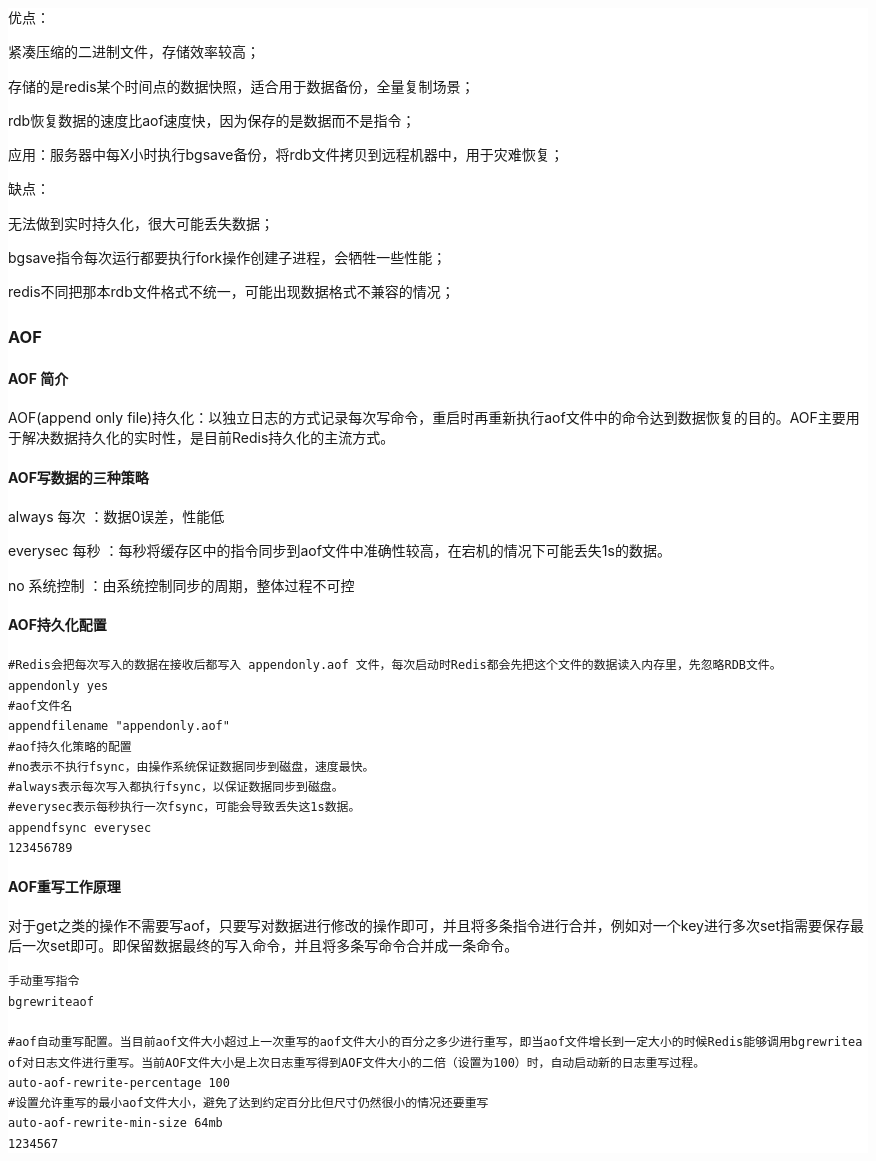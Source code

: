 优点：

紧凑压缩的二进制文件，存储效率较高；

存储的是redis某个时间点的数据快照，适合用于数据备份，全量复制场景；

rdb恢复数据的速度比aof速度快，因为保存的是数据而不是指令；

应用：服务器中每X小时执行bgsave备份，将rdb文件拷贝到远程机器中，用于灾难恢复；

缺点：

无法做到实时持久化，很大可能丢失数据；

bgsave指令每次运行都要执行fork操作创建子进程，会牺牲一些性能；

redis不同把那本rdb文件格式不统一，可能出现数据格式不兼容的情况；

### AOF

#### AOF 简介

AOF(append only file)持久化：以独立日志的方式记录每次写命令，重启时再重新执行aof文件中的命令达到数据恢复的目的。AOF主要用于解决数据持久化的实时性，是目前Redis持久化的主流方式。

#### AOF写数据的三种策略

always 每次 ：数据0误差，性能低

everysec 每秒 ：每秒将缓存区中的指令同步到aof文件中准确性较高，在宕机的情况下可能丢失1s的数据。

no 系统控制 ：由系统控制同步的周期，整体过程不可控

#### AOF持久化配置

```properties
#Redis会把每次写入的数据在接收后都写入 appendonly.aof 文件，每次启动时Redis都会先把这个文件的数据读入内存里，先忽略RDB文件。
appendonly yes
#aof文件名
appendfilename "appendonly.aof"
#aof持久化策略的配置
#no表示不执行fsync，由操作系统保证数据同步到磁盘，速度最快。
#always表示每次写入都执行fsync，以保证数据同步到磁盘。
#everysec表示每秒执行一次fsync，可能会导致丢失这1s数据。
appendfsync everysec
123456789
```

#### AOF重写工作原理

对于get之类的操作不需要写aof，只要写对数据进行修改的操作即可，并且将多条指令进行合并，例如对一个key进行多次set指需要保存最后一次set即可。即保留数据最终的写入命令，并且将多条写命令合并成一条命令。

```properties
手动重写指令
bgrewriteaof 

#aof自动重写配置。当目前aof文件大小超过上一次重写的aof文件大小的百分之多少进行重写，即当aof文件增长到一定大小的时候Redis能够调用bgrewriteaof对日志文件进行重写。当前AOF文件大小是上次日志重写得到AOF文件大小的二倍（设置为100）时，自动启动新的日志重写过程。
auto-aof-rewrite-percentage 100
#设置允许重写的最小aof文件大小，避免了达到约定百分比但尺寸仍然很小的情况还要重写
auto-aof-rewrite-min-size 64mb
1234567
```
